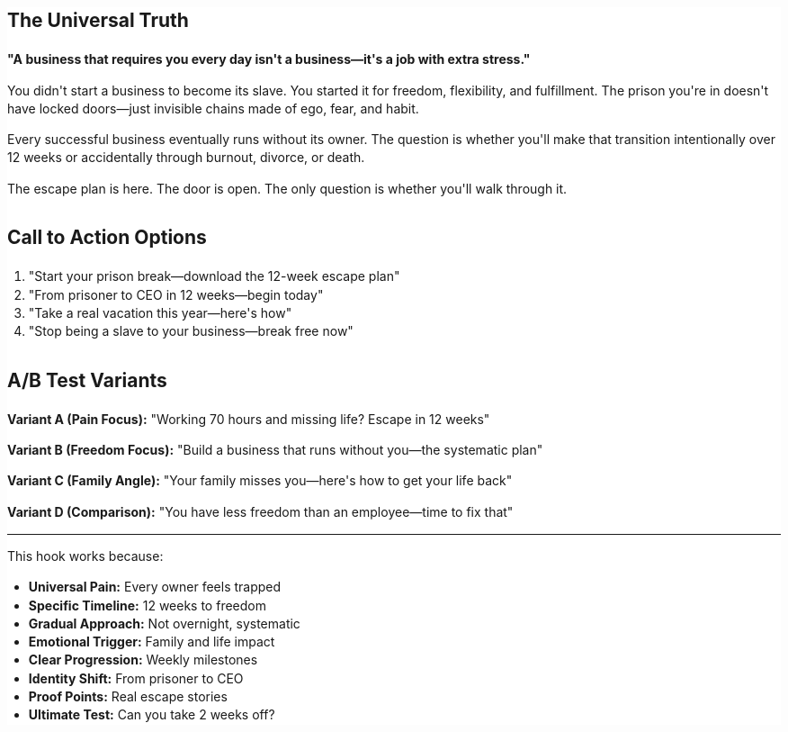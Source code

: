 ## The Universal Truth

**"A business that requires you every day isn't a business—it's a job with extra stress."**

You didn't start a business to become its slave. You started it for freedom, flexibility, and fulfillment. The prison you're in doesn't have locked doors—just invisible chains made of ego, fear, and habit.

Every successful business eventually runs without its owner. The question is whether you'll make that transition intentionally over 12 weeks or accidentally through burnout, divorce, or death.

The escape plan is here. The door is open. The only question is whether you'll walk through it.

## Call to Action Options

1. "Start your prison break—download the 12-week escape plan"
2. "From prisoner to CEO in 12 weeks—begin today"
3. "Take a real vacation this year—here's how"
4. "Stop being a slave to your business—break free now"

## A/B Test Variants

**Variant A (Pain Focus):**
"Working 70 hours and missing life? Escape in 12 weeks"

**Variant B (Freedom Focus):**
"Build a business that runs without you—the systematic plan"

**Variant C (Family Angle):**
"Your family misses you—here's how to get your life back"

**Variant D (Comparison):**
"You have less freedom than an employee—time to fix that"

---

This hook works because:
- **Universal Pain:** Every owner feels trapped
- **Specific Timeline:** 12 weeks to freedom
- **Gradual Approach:** Not overnight, systematic
- **Emotional Trigger:** Family and life impact
- **Clear Progression:** Weekly milestones
- **Identity Shift:** From prisoner to CEO
- **Proof Points:** Real escape stories
- **Ultimate Test:** Can you take 2 weeks off?